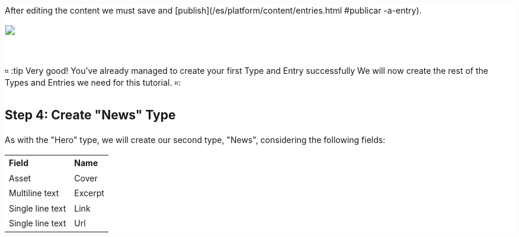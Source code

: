 After editing the content we must save and [publish](/es/platform/content/entries.html #publicar -a-entry).

 <img src="/assets/img/tutorials/how-to-create-dynamicbank-content/publish.png" style="border: 1px solid rgb(238, 238, 238);max-width: 400px;margin: auto 0px 30px 0px;"/> 

። :tip Very good! You've already managed to create your first Type and Entry successfully
We will now create the rest of the Types and Entries we need for this tutorial.
።:

## Step 4: Create "News" Type

As with the "Hero" type, we will create our second type, "News", considering the following fields:

 <table> 
 <tr> 
 <th style="text-align: left"> Field </th> 
 <th style="text-align: left"> Name </th> 
 </tr> 
 <tr> 
 <td> 
 Asset
 </td> 
 <td> 
 Cover
 </td> 
 </tr> 
 <tr> 
 <td> 
 Multiline text
 </td> 
 <td> 
 Excerpt
 </td> 
 </tr> 
 <tr> 
 <td> 
 Single line text
 </td> 
 <td> 
 Link
 </td> 
 </tr> 
 <tr> 
 <td> 
 Single line text
 </td> 
 <td> 
 Url
 </td> 
 </tr> 
 </table> 
